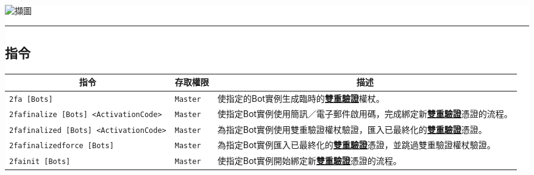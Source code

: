 ![擷圖](https://raw.githubusercontent.com/JustArchiNET/ASF-ui/main/.github/previews/commands.png)

---

## 指令

| 指令                                                                                        | 存取權限            | 描述                                                                                                                                                                                                                                                                                                                                                                                                                                                                                                                                                                                                                                                                                                                                  |
| ----------------------------------------------------------------------------------------- | --------------- | ----------------------------------------------------------------------------------------------------------------------------------------------------------------------------------------------------------------------------------------------------------------------------------------------------------------------------------------------------------------------------------------------------------------------------------------------------------------------------------------------------------------------------------------------------------------------------------------------------------------------------------------------------------------------------------------------------------------------------------- |
| `2fa [Bots]`                                                                              | `Master`        | 使指定的Bot實例生成臨時的&#8203;**[雙重驗證](https://github.com/JustArchiNET/ArchiSteamFarm/wiki/Two-factor-authentication-zh-TW)**&#8203;權杖。                                                                                                                                                                                                                                                                                                                                                                                                                                                                                                                                                                                                      |
| `2fafinalize [Bots] <ActivationCode>`                                               | `Master`        | 使指定Bot實例使用簡訊／電子郵件啟用碼，完成綁定新&#8203;**[雙重驗證](https://github.com/JustArchiNET/ArchiSteamFarm/wiki/Two-factor-authentication-zh-TW#建立)**&#8203;憑證的流程。                                                                                                                                                                                                                                                                                                                                                                                                                                                                                                                                                                                    |
| `2fafinalized [Bots] <ActivationCode>`                                              | `Master`        | 為指定Bot實例使用雙重驗證權杖驗證，匯入已最終化的&#8203;**[雙重驗證](https://github.com/JustArchiNET/ArchiSteamFarm/wiki/Two-factor-authentication-zh-TW#建立)**&#8203;憑證。                                                                                                                                                                                                                                                                                                                                                                                                                                                                                                                                                                                       |
| `2fafinalizedforce [Bots]`                                                                | `Master`        | 為指定Bot實例匯入已最終化的&#8203;**[雙重驗證](https://github.com/JustArchiNET/ArchiSteamFarm/wiki/Two-factor-authentication-zh-TW#建立)**&#8203;憑證，並跳過雙重驗證權杖驗證。                                                                                                                                                                                                                                                                                                                                                                                                                                                                                                                                                                                      |
| `2fainit [Bots]`                                                                          | `Master`        | 使指定Bot實例開始綁定新&#8203;**[雙重驗證](https://github.com/JustArchiNET/ArchiSteamFarm/wiki/Two-factor-authentication-zh-TW#建立)**&#8203;憑證的流程。                                                                                                                                                                                                                                                                                                                                                                                                                                                                                                                                                                                                 |